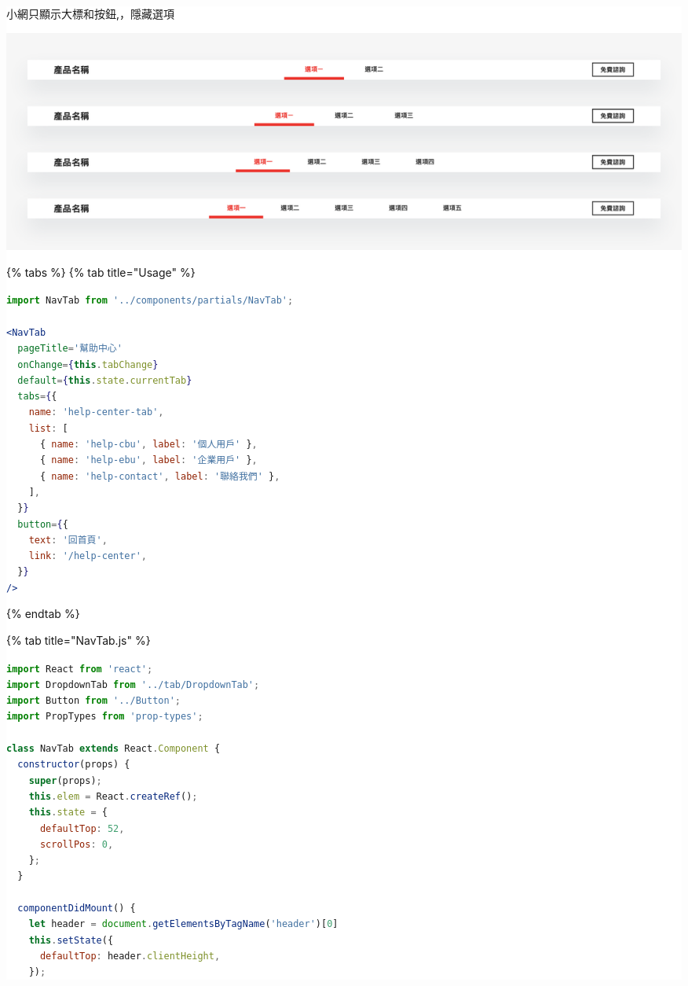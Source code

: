 小網只顯示大標和按鈕,，隱藏選項

![](../.gitbook/assets/image%20%28152%29.png)

{% tabs %}
{% tab title="Usage" %}
```jsx
import NavTab from '../components/partials/NavTab';

<NavTab
  pageTitle='幫助中心'
  onChange={this.tabChange}
  default={this.state.currentTab}
  tabs={{
    name: 'help-center-tab',
    list: [
      { name: 'help-cbu', label: '個人用戶' },
      { name: 'help-ebu', label: '企業用戶' },
      { name: 'help-contact', label: '聯絡我們' },
    ],
  }}
  button={{
    text: '回首頁',
    link: '/help-center',
  }}
/>
```
{% endtab %}

{% tab title="NavTab.js" %}
```jsx
import React from 'react';
import DropdownTab from '../tab/DropdownTab';
import Button from '../Button';
import PropTypes from 'prop-types';

class NavTab extends React.Component {
  constructor(props) {
    super(props);
    this.elem = React.createRef();
    this.state = {
      defaultTop: 52,
      scrollPos: 0,
    };
  }

  componentDidMount() {
    let header = document.getElementsByTagName('header')[0]
    this.setState({
      defaultTop: header.clientHeight,
    });
```
